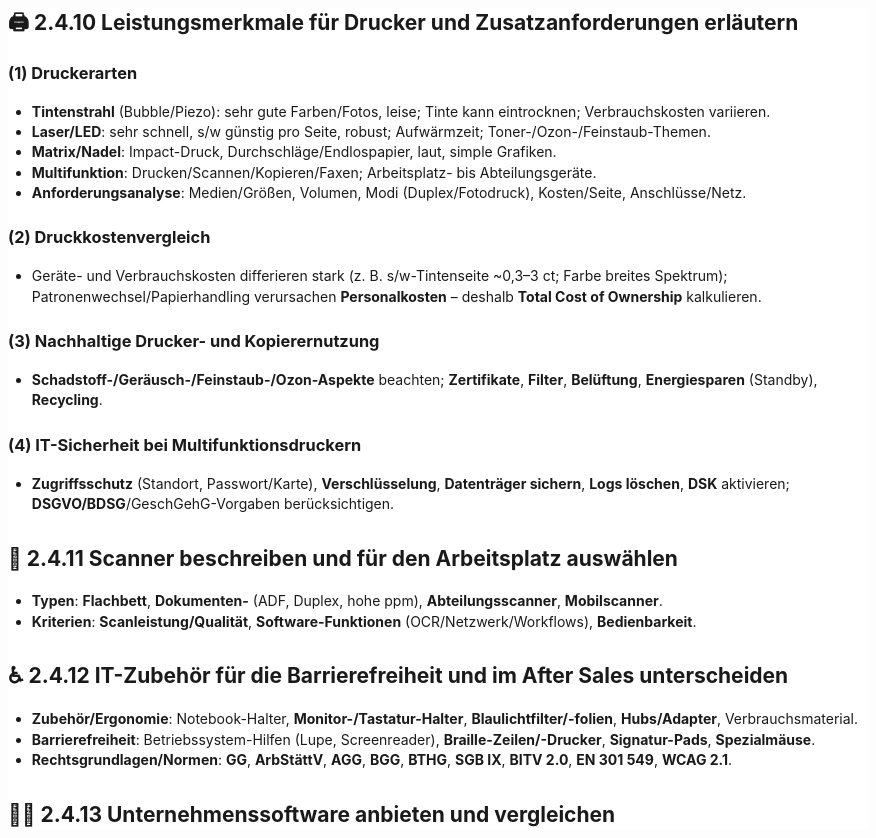 ## 🖨️ 2.4.10 Leistungsmerkmale für Drucker und Zusatzanforderungen erläutern

### (1) Druckerarten

* **Tintenstrahl** (Bubble/Piezo): sehr gute Farben/Fotos, leise; Tinte kann eintrocknen; Verbrauchskosten variieren.
* **Laser/LED**: sehr schnell, s/w günstig pro Seite, robust; Aufwärmzeit; Toner-/Ozon-/Feinstaub-Themen.
* **Matrix/Nadel**: Impact-Druck, Durchschläge/Endlospapier, laut, simple Grafiken.
* **Multifunktion**: Drucken/Scannen/Kopieren/Faxen; Arbeitsplatz- bis Abteilungsgeräte.
* **Anforderungsanalyse**: Medien/Größen, Volumen, Modi (Duplex/Fotodruck), Kosten/Seite, Anschlüsse/Netz. 

### (2) Druckkostenvergleich

* Geräte- und Verbrauchskosten differieren stark (z. B. s/w-Tintenseite ~0,3–3 ct; Farbe breites Spektrum); Patronenwechsel/Papierhandling verursachen **Personalkosten** – deshalb **Total Cost of Ownership** kalkulieren. 

### (3) Nachhaltige Drucker- und Kopierernutzung

* **Schadstoff-/Geräusch-/Feinstaub-/Ozon-Aspekte** beachten; **Zertifikate**, **Filter**, **Belüftung**, **Energiesparen** (Standby), **Recycling**. 

### (4) IT-Sicherheit bei Multifunktionsdruckern

* **Zugriffsschutz** (Standort, Passwort/Karte), **Verschlüsselung**, **Datenträger sichern**, **Logs löschen**, **DSK** aktivieren; **DSGVO/BDSG**/GeschGehG-Vorgaben berücksichtigen. 

## 📠 2.4.11 Scanner beschreiben und für den Arbeitsplatz auswählen

* **Typen**: **Flachbett**, **Dokumenten-** (ADF, Duplex, hohe ppm), **Abteilungsscanner**, **Mobilscanner**.
* **Kriterien**: **Scanleistung/Qualität**, **Software-Funktionen** (OCR/Netzwerk/Workflows), **Bedienbarkeit**. 

## ♿ 2.4.12 IT-Zubehör für die Barrierefreiheit und im After Sales unterscheiden

* **Zubehör/Ergonomie**: Notebook-Halter, **Monitor-/Tastatur-Halter**, **Blaulichtfilter/-folien**, **Hubs/Adapter**, Verbrauchsmaterial.
* **Barrierefreiheit**: Betriebssystem-Hilfen (Lupe, Screenreader), **Braille-Zeilen/-Drucker**, **Signatur-Pads**, **Spezialmäuse**.
* **Rechtsgrundlagen/Normen**: **GG**, **ArbStättV**, **AGG**, **BGG**, **BTHG**, **SGB IX**, **BITV 2.0**, **EN 301 549**, **WCAG 2.1**. 

## 🧑‍💻 2.4.13 Unternehmenssoftware anbieten und vergleichen
